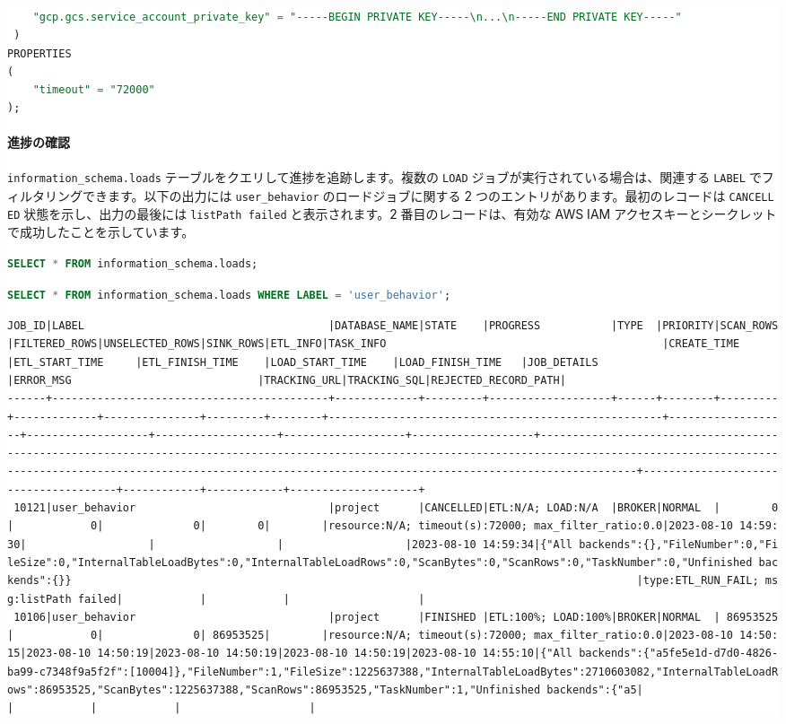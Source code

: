 ```SQL
    "gcp.gcs.service_account_private_key" = "-----BEGIN PRIVATE KEY-----\n...\n-----END PRIVATE KEY-----"
 )
PROPERTIES
(
    "timeout" = "72000"
);
```

#### 進捗の確認

`information_schema.loads` テーブルをクエリして進捗を追跡します。複数の `LOAD` ジョブが実行されている場合は、関連する `LABEL` でフィルタリングできます。以下の出力には `user_behavior` のロードジョブに関する 2 つのエントリがあります。最初のレコードは `CANCELLED` 状態を示し、出力の最後には `listPath failed` と表示されます。2 番目のレコードは、有効な AWS IAM アクセスキーとシークレットで成功したことを示しています。

```SQL
SELECT * FROM information_schema.loads;
```

```SQL
SELECT * FROM information_schema.loads WHERE LABEL = 'user_behavior';
```

```plaintext
JOB_ID|LABEL                                      |DATABASE_NAME|STATE    |PROGRESS           |TYPE  |PRIORITY|SCAN_ROWS|FILTERED_ROWS|UNSELECTED_ROWS|SINK_ROWS|ETL_INFO|TASK_INFO                                           |CREATE_TIME        |ETL_START_TIME     |ETL_FINISH_TIME    |LOAD_START_TIME    |LOAD_FINISH_TIME   |JOB_DETAILS                                                                                                                                                                                                                                                    |ERROR_MSG                             |TRACKING_URL|TRACKING_SQL|REJECTED_RECORD_PATH|
------+-------------------------------------------+-------------+---------+-------------------+------+--------+---------+-------------+---------------+---------+--------+----------------------------------------------------+-------------------+-------------------+-------------------+-------------------+-------------------+---------------------------------------------------------------------------------------------------------------------------------------------------------------------------------------------------------------------------------------------------------------+--------------------------------------+------------+------------+--------------------+
 10121|user_behavior                              |project      |CANCELLED|ETL:N/A; LOAD:N/A  |BROKER|NORMAL  |        0|            0|              0|        0|        |resource:N/A; timeout(s):72000; max_filter_ratio:0.0|2023-08-10 14:59:30|                   |                   |                   |2023-08-10 14:59:34|{"All backends":{},"FileNumber":0,"FileSize":0,"InternalTableLoadBytes":0,"InternalTableLoadRows":0,"ScanBytes":0,"ScanRows":0,"TaskNumber":0,"Unfinished backends":{}}                                                                                        |type:ETL_RUN_FAIL; msg:listPath failed|            |            |                    |
 10106|user_behavior                              |project      |FINISHED |ETL:100%; LOAD:100%|BROKER|NORMAL  | 86953525|            0|              0| 86953525|        |resource:N/A; timeout(s):72000; max_filter_ratio:0.0|2023-08-10 14:50:15|2023-08-10 14:50:19|2023-08-10 14:50:19|2023-08-10 14:50:19|2023-08-10 14:55:10|{"All backends":{"a5fe5e1d-d7d0-4826-ba99-c7348f9a5f2f":[10004]},"FileNumber":1,"FileSize":1225637388,"InternalTableLoadBytes":2710603082,"InternalTableLoadRows":86953525,"ScanBytes":1225637388,"ScanRows":86953525,"TaskNumber":1,"Unfinished backends":{"a5|                                      |            |            |                    |
```

